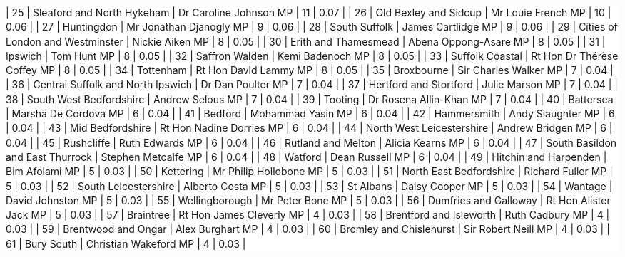 | 25 | Sleaford and North Hykeham | Dr Caroline Johnson MP | 11 | 0.07 |
| 26 | Old Bexley and Sidcup | Mr Louie French MP | 10 | 0.06 |
| 27 | Huntingdon | Mr Jonathan Djanogly MP | 9 | 0.06 |
| 28 | South Suffolk | James Cartlidge MP | 9 | 0.06 |
| 29 | Cities of London and Westminster | Nickie Aiken MP | 8 | 0.05 |
| 30 | Erith and Thamesmead | Abena Oppong-Asare MP | 8 | 0.05 |
| 31 | Ipswich | Tom Hunt MP | 8 | 0.05 |
| 32 | Saffron Walden | Kemi Badenoch MP | 8 | 0.05 |
| 33 | Suffolk Coastal | Rt Hon Dr Thérèse Coffey MP | 8 | 0.05 |
| 34 | Tottenham | Rt Hon David Lammy MP | 8 | 0.05 |
| 35 | Broxbourne | Sir Charles Walker MP | 7 | 0.04 |
| 36 | Central Suffolk and North Ipswich | Dr Dan Poulter MP | 7 | 0.04 |
| 37 | Hertford and Stortford | Julie Marson MP | 7 | 0.04 |
| 38 | South West Bedfordshire | Andrew Selous MP | 7 | 0.04 |
| 39 | Tooting | Dr Rosena Allin-Khan MP | 7 | 0.04 |
| 40 | Battersea | Marsha De Cordova MP | 6 | 0.04 |
| 41 | Bedford | Mohammad Yasin MP | 6 | 0.04 |
| 42 | Hammersmith | Andy Slaughter MP | 6 | 0.04 |
| 43 | Mid Bedfordshire | Rt Hon Nadine Dorries MP | 6 | 0.04 |
| 44 | North West Leicestershire | Andrew Bridgen MP | 6 | 0.04 |
| 45 | Rushcliffe | Ruth Edwards MP | 6 | 0.04 |
| 46 | Rutland and Melton | Alicia Kearns MP | 6 | 0.04 |
| 47 | South Basildon and East Thurrock | Stephen Metcalfe MP | 6 | 0.04 |
| 48 | Watford | Dean Russell MP | 6 | 0.04 |
| 49 | Hitchin and Harpenden | Bim Afolami MP | 5 | 0.03 |
| 50 | Kettering | Mr Philip Hollobone MP | 5 | 0.03 |
| 51 | North East Bedfordshire | Richard Fuller MP | 5 | 0.03 |
| 52 | South Leicestershire | Alberto Costa MP | 5 | 0.03 |
| 53 | St Albans | Daisy Cooper MP | 5 | 0.03 |
| 54 | Wantage | David Johnston MP | 5 | 0.03 |
| 55 | Wellingborough | Mr Peter Bone MP | 5 | 0.03 |
| 56 | Dumfries and Galloway | Rt Hon Alister Jack MP | 5 | 0.03 |
| 57 | Braintree | Rt Hon James Cleverly MP | 4 | 0.03 |
| 58 | Brentford and Isleworth | Ruth Cadbury MP | 4 | 0.03 |
| 59 | Brentwood and Ongar | Alex Burghart MP | 4 | 0.03 |
| 60 | Bromley and Chislehurst | Sir Robert Neill MP | 4 | 0.03 |
| 61 | Bury South | Christian Wakeford MP | 4 | 0.03 |